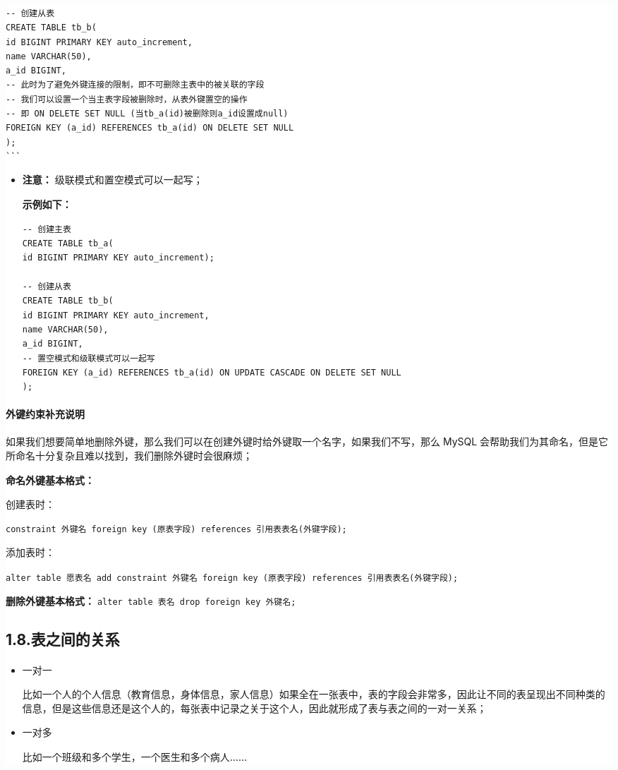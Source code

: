     -- 创建从表
    CREATE TABLE tb_b(
    id BIGINT PRIMARY KEY auto_increment,
    name VARCHAR(50),
    a_id BIGINT,
    -- 此时为了避免外键连接的限制，即不可删除主表中的被关联的字段
    -- 我们可以设置一个当主表字段被删除时，从表外键置空的操作
    -- 即 ON DELETE SET NULL (当tb_a(id)被删除则a_id设置成null)
    FOREIGN KEY (a_id) REFERENCES tb_a(id) ON DELETE SET NULL
    );
    ```

- **注意：** 级联模式和置空模式可以一起写；

  **示例如下：**

  ```mysql
  -- 创建主表
  CREATE TABLE tb_a(
  id BIGINT PRIMARY KEY auto_increment);
  
  -- 创建从表
  CREATE TABLE tb_b(
  id BIGINT PRIMARY KEY auto_increment,
  name VARCHAR(50),
  a_id BIGINT,
  -- 置空模式和级联模式可以一起写
  FOREIGN KEY (a_id) REFERENCES tb_a(id) ON UPDATE CASCADE ON DELETE SET NULL 
  );
  ```

#### 外键约束补充说明

如果我们想要简单地删除外键，那么我们可以在创建外键时给外键取一个名字，如果我们不写，那么 MySQL 会帮助我们为其命名，但是它所命名十分复杂且难以找到，我们删除外键时会很麻烦；

**命名外键基本格式：** 

创建表时：

`constraint 外键名 foreign key (原表字段) references 引用表表名(外键字段);`

添加表时：

`alter table 愿表名 add constraint 外键名 foreign key (原表字段) references 引用表表名(外键字段);`

**删除外键基本格式：** `alter table 表名 drop foreign key 外键名;`

## 1.8.表之间的关系

- 一对一        

  比如一个人的个人信息（教育信息，身体信息，家人信息）如果全在一张表中，表的字段会非常多，因此让不同的表呈现出不同种类的信息，但是这些信息还是这个人的，每张表中记录之关于这个人，因此就形成了表与表之间的一对一关系；

- 一对多        

  比如一个班级和多个学生，一个医生和多个病人……
